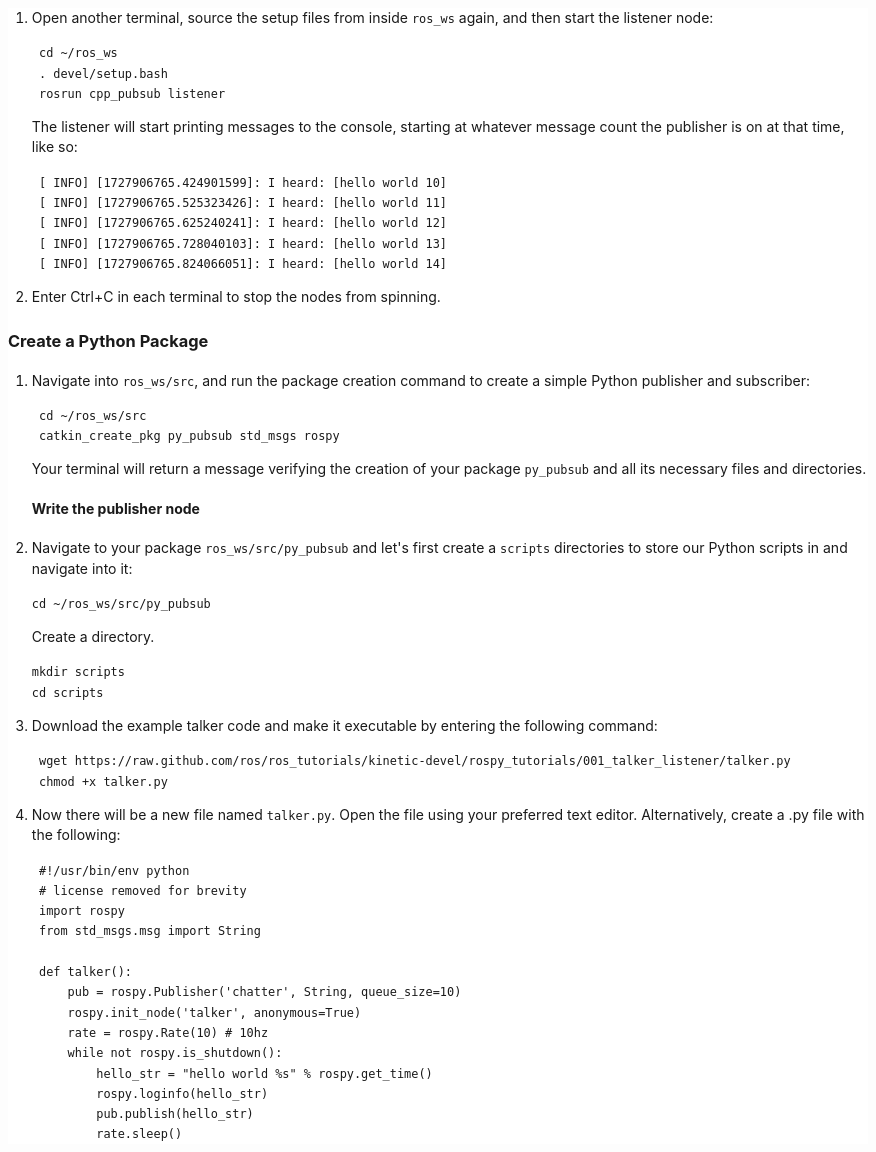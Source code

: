 1. Open another terminal, source the setup files from inside `ros_ws` again, and then start the listener node:

        cd ~/ros_ws
        . devel/setup.bash
        rosrun cpp_pubsub listener

    The listener will start printing messages to the console, starting at whatever message count the publisher is on at that time, like so:

        [ INFO] [1727906765.424901599]: I heard: [hello world 10]
        [ INFO] [1727906765.525323426]: I heard: [hello world 11]
        [ INFO] [1727906765.625240241]: I heard: [hello world 12]
        [ INFO] [1727906765.728040103]: I heard: [hello world 13]
        [ INFO] [1727906765.824066051]: I heard: [hello world 14]

1. Enter Ctrl+C in each terminal to stop the nodes from spinning.

### Create a Python Package

1. Navigate into `ros_ws/src`, and run the package creation command to create a simple Python publisher and subscriber:

        cd ~/ros_ws/src
        catkin_create_pkg py_pubsub std_msgs rospy

    Your terminal will return a message verifying the creation of your package `py_pubsub` and all its necessary files and directories.

    #### Write the publisher node

1.  Navigate to your package `ros_ws/src/py_pubsub` and let's first create a `scripts` directories to store our Python scripts in and navigate into it:

        cd ~/ros_ws/src/py_pubsub

    Create a directory.
        
        mkdir scripts
        cd scripts

1. Download the example talker code and make it executable by entering the following command:

        wget https://raw.github.com/ros/ros_tutorials/kinetic-devel/rospy_tutorials/001_talker_listener/talker.py
        chmod +x talker.py

1. Now there will be a new file named `talker.py`. Open the file using your preferred text editor. Alternatively, create a .py file with the following:

        #!/usr/bin/env python
        # license removed for brevity
        import rospy
        from std_msgs.msg import String

        def talker():
            pub = rospy.Publisher('chatter', String, queue_size=10)
            rospy.init_node('talker', anonymous=True)
            rate = rospy.Rate(10) # 10hz
            while not rospy.is_shutdown():
                hello_str = "hello world %s" % rospy.get_time()
                rospy.loginfo(hello_str)
                pub.publish(hello_str)
                rate.sleep()
